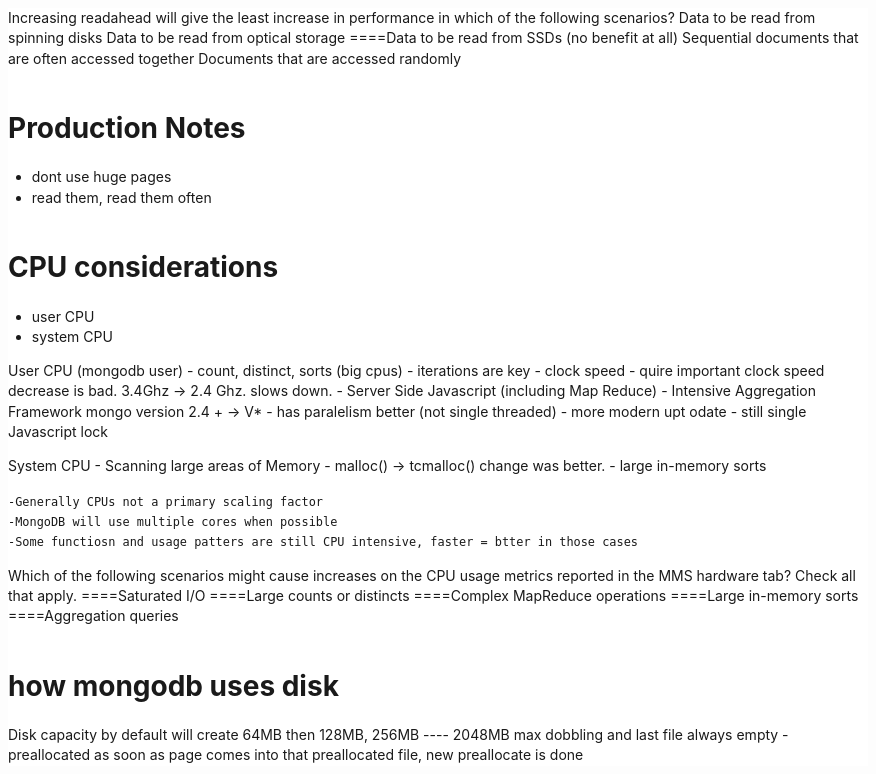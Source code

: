 
Increasing readahead will give the least increase in performance in which of the following scenarios?
	Data to be read from spinning disks
	Data to be read from optical storage
	====Data to be read from SSDs (no benefit at all)
	Sequential documents that are often accessed together
	Documents that are accessed randomly


# Production Notes
- dont use huge pages
- read them, read them often

# CPU considerations
- user  CPU
- system CPU

User CPU (mongodb user)
	- count, distinct, sorts (big cpus)
	- iterations are key
	- clock speed - quire important 
		clock speed decrease is bad. 3.4Ghz -> 2.4 Ghz. slows down.
	- Server Side Javascript (including Map Reduce)
	- Intensive Aggregation Framework
	mongo version 2.4 + -> V* - has paralelism better (not single threaded)
				- more modern upt odate
				- still single Javascript lock

System CPU 
	- Scanning large areas of Memory
	- malloc() -> tcmalloc() change was better.
	- large in-memory sorts

	-Generally CPUs not a primary scaling factor
	-MongoDB will use multiple cores when possible
	-Some functiosn and usage patters are still CPU intensive, faster = btter in those cases

Which of the following scenarios might cause increases on the CPU usage metrics reported in the MMS hardware tab? Check all that apply.
	====Saturated I/O
	====Large counts or distincts
	====Complex MapReduce operations
	====Large in-memory sorts
	====Aggregation queries

# how mongodb uses disk
Disk capacity
by default will create 64MB then 128MB, 256MB ---- 2048MB max dobbling and last file always empty - preallocated
as soon as page comes into that preallocated file, new preallocate is done
